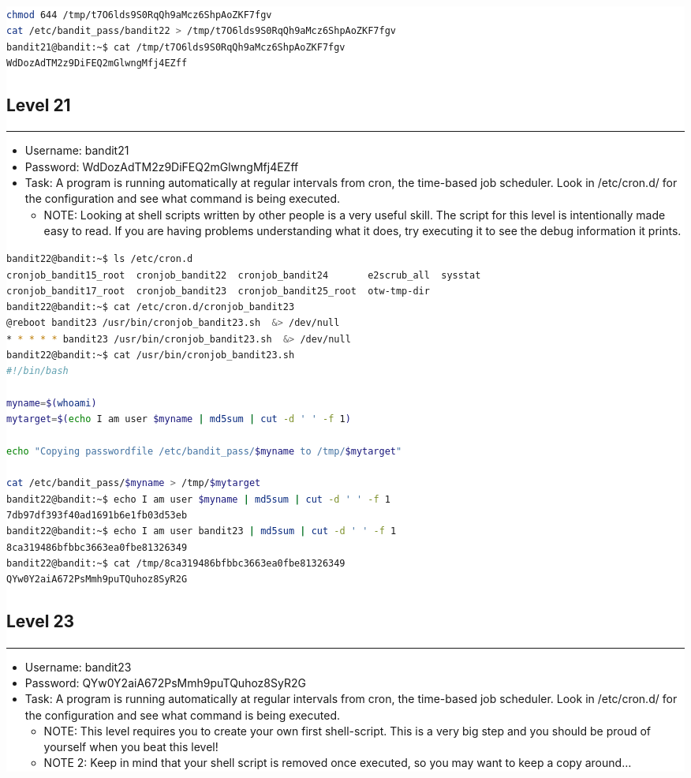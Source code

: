 ```bash
chmod 644 /tmp/t7O6lds9S0RqQh9aMcz6ShpAoZKF7fgv
cat /etc/bandit_pass/bandit22 > /tmp/t7O6lds9S0RqQh9aMcz6ShpAoZKF7fgv
bandit21@bandit:~$ cat /tmp/t7O6lds9S0RqQh9aMcz6ShpAoZKF7fgv
WdDozAdTM2z9DiFEQ2mGlwngMfj4EZff
```


## Level 21

<hr>

- Username: bandit21 <br>
- Password: WdDozAdTM2z9DiFEQ2mGlwngMfj4EZff
- Task:	A program is running automatically at regular intervals from cron, the time-based job scheduler. Look in /etc/cron.d/ for the configuration and see what command is being executed. 
  * NOTE: Looking at shell scripts written by other people is a very useful skill. The script for this level is intentionally made easy to read. If you are having problems understanding what it does, try executing it to see the debug information it prints.


```bash
bandit22@bandit:~$ ls /etc/cron.d
cronjob_bandit15_root  cronjob_bandit22  cronjob_bandit24       e2scrub_all  sysstat
cronjob_bandit17_root  cronjob_bandit23  cronjob_bandit25_root  otw-tmp-dir
bandit22@bandit:~$ cat /etc/cron.d/cronjob_bandit23 
@reboot bandit23 /usr/bin/cronjob_bandit23.sh  &> /dev/null
* * * * * bandit23 /usr/bin/cronjob_bandit23.sh  &> /dev/null
bandit22@bandit:~$ cat /usr/bin/cronjob_bandit23.sh 
#!/bin/bash

myname=$(whoami)
mytarget=$(echo I am user $myname | md5sum | cut -d ' ' -f 1)

echo "Copying passwordfile /etc/bandit_pass/$myname to /tmp/$mytarget"

cat /etc/bandit_pass/$myname > /tmp/$mytarget
bandit22@bandit:~$ echo I am user $myname | md5sum | cut -d ' ' -f 1
7db97df393f40ad1691b6e1fb03d53eb
bandit22@bandit:~$ echo I am user bandit23 | md5sum | cut -d ' ' -f 1
8ca319486bfbbc3663ea0fbe81326349
bandit22@bandit:~$ cat /tmp/8ca319486bfbbc3663ea0fbe81326349
QYw0Y2aiA672PsMmh9puTQuhoz8SyR2G

```



## Level 23

<hr>

- Username: bandit23 <br>
- Password: QYw0Y2aiA672PsMmh9puTQuhoz8SyR2G
- Task:	A program is running automatically at regular intervals from cron, the time-based job scheduler. Look in /etc/cron.d/ for the configuration and see what command is being executed.	
	* NOTE: This level requires you to create your own first shell-script. This is a very big step and you should be proud of yourself when you beat this level!
	* NOTE 2: Keep in mind that your shell script is removed once executed, so you may want to keep a copy around…
